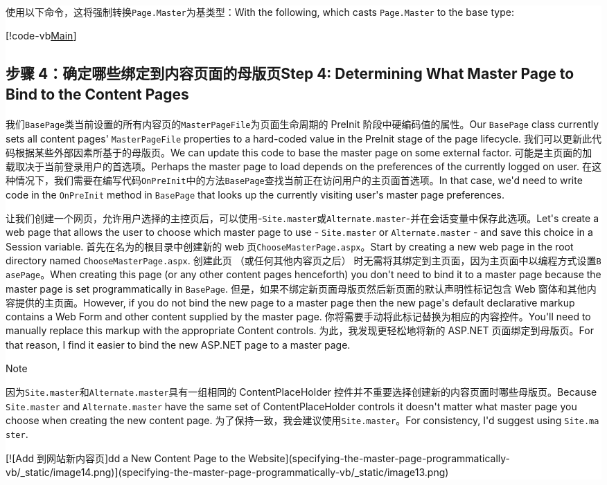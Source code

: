 <span data-ttu-id="e21d2-238">使用以下命令，这将强制转换`Page.Master`为基类型：</span><span class="sxs-lookup"><span data-stu-id="e21d2-238">With the following, which casts `Page.Master` to the base type:</span></span>


[!code-vb[Main](specifying-the-master-page-programmatically-vb/samples/sample14.vb)]

## <a name="step-4-determining-what-master-page-to-bind-to-the-content-pages"></a><span data-ttu-id="e21d2-239">步骤 4：确定哪些绑定到内容页面的母版页</span><span class="sxs-lookup"><span data-stu-id="e21d2-239">Step 4: Determining What Master Page to Bind to the Content Pages</span></span>

<span data-ttu-id="e21d2-240">我们`BasePage`类当前设置的所有内容页的`MasterPageFile`为页面生命周期的 PreInit 阶段中硬编码值的属性。</span><span class="sxs-lookup"><span data-stu-id="e21d2-240">Our `BasePage` class currently sets all content pages' `MasterPageFile` properties to a hard-coded value in the PreInit stage of the page lifecycle.</span></span> <span data-ttu-id="e21d2-241">我们可以更新此代码根据某些外部因素所基于的母版页。</span><span class="sxs-lookup"><span data-stu-id="e21d2-241">We can update this code to base the master page on some external factor.</span></span> <span data-ttu-id="e21d2-242">可能是主页面的加载取决于当前登录用户的首选项。</span><span class="sxs-lookup"><span data-stu-id="e21d2-242">Perhaps the master page to load depends on the preferences of the currently logged on user.</span></span> <span data-ttu-id="e21d2-243">在这种情况下，我们需要在编写代码`OnPreInit`中的方法`BasePage`查找当前正在访问用户的主页面首选项。</span><span class="sxs-lookup"><span data-stu-id="e21d2-243">In that case, we'd need to write code in the `OnPreInit` method in `BasePage` that looks up the currently visiting user's master page preferences.</span></span>

<span data-ttu-id="e21d2-244">让我们创建一个网页，允许用户选择的主控页后，可以使用-`Site.master`或`Alternate.master`-并在会话变量中保存此选项。</span><span class="sxs-lookup"><span data-stu-id="e21d2-244">Let's create a web page that allows the user to choose which master page to use - `Site.master` or `Alternate.master` - and save this choice in a Session variable.</span></span> <span data-ttu-id="e21d2-245">首先在名为的根目录中创建新的 web 页`ChooseMasterPage.aspx`。</span><span class="sxs-lookup"><span data-stu-id="e21d2-245">Start by creating a new web page in the root directory named `ChooseMasterPage.aspx`.</span></span> <span data-ttu-id="e21d2-246">创建此页 （或任何其他内容页之后） 时无需将其绑定到主页面，因为主页面中以编程方式设置`BasePage`。</span><span class="sxs-lookup"><span data-stu-id="e21d2-246">When creating this page (or any other content pages henceforth) you don't need to bind it to a master page because the master page is set programmatically in `BasePage`.</span></span> <span data-ttu-id="e21d2-247">但是，如果不绑定新页面母版页然后新页面的默认声明性标记包含 Web 窗体和其他内容提供的主页面。</span><span class="sxs-lookup"><span data-stu-id="e21d2-247">However, if you do not bind the new page to a master page then the new page's default declarative markup contains a Web Form and other content supplied by the master page.</span></span> <span data-ttu-id="e21d2-248">你将需要手动将此标记替换为相应的内容控件。</span><span class="sxs-lookup"><span data-stu-id="e21d2-248">You'll need to manually replace this markup with the appropriate Content controls.</span></span> <span data-ttu-id="e21d2-249">为此，我发现更轻松地将新的 ASP.NET 页面绑定到母版页。</span><span class="sxs-lookup"><span data-stu-id="e21d2-249">For that reason, I find it easier to bind the new ASP.NET page to a master page.</span></span>

> [!NOTE]
> <span data-ttu-id="e21d2-250">因为`Site.master`和`Alternate.master`具有一组相同的 ContentPlaceHolder 控件并不重要选择创建新的内容页面时哪些母版页。</span><span class="sxs-lookup"><span data-stu-id="e21d2-250">Because `Site.master` and `Alternate.master` have the same set of ContentPlaceHolder controls it doesn't matter what master page you choose when creating the new content page.</span></span> <span data-ttu-id="e21d2-251">为了保持一致，我会建议使用`Site.master`。</span><span class="sxs-lookup"><span data-stu-id="e21d2-251">For consistency, I'd suggest using `Site.master`.</span></span>


[![A<span data-ttu-id="e21d2-252">dd 到网站新内容页]</span><span class="sxs-lookup"><span data-stu-id="e21d2-252">dd a New Content Page to the Website]</span></span>(specifying-the-master-page-programmatically-vb/_static/image14.png)](specifying-the-master-page-programmatically-vb/_static/image13.png)

